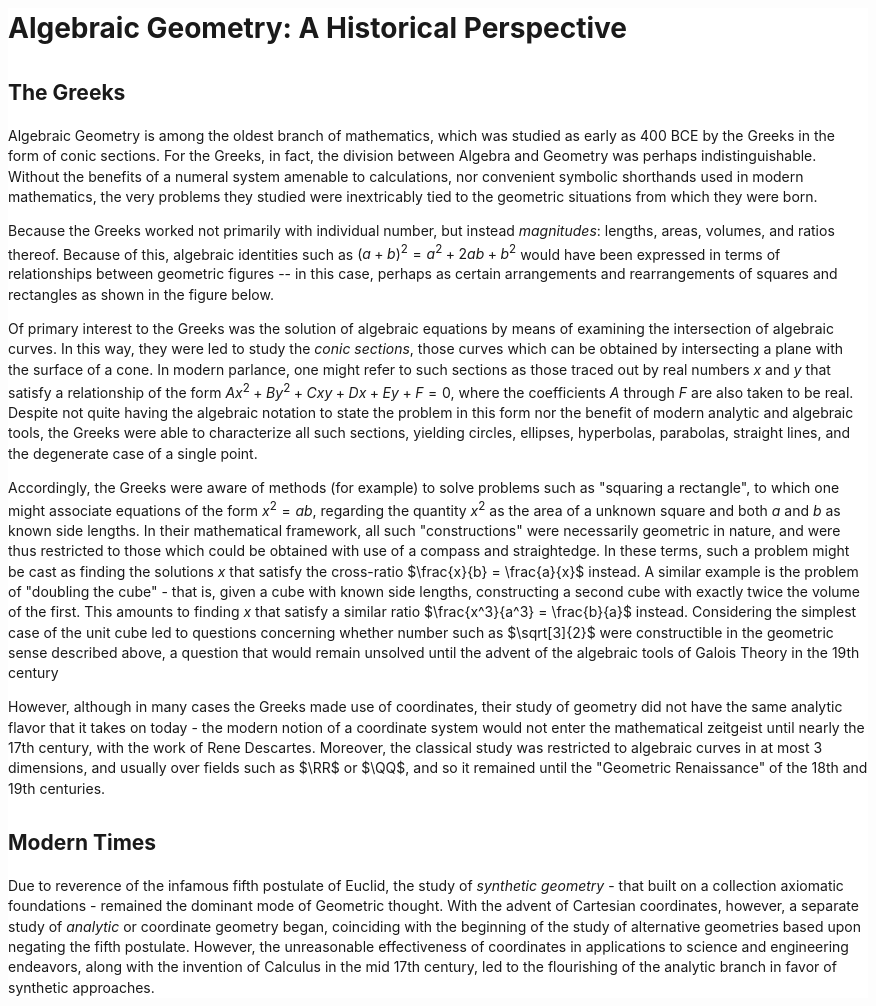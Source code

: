 # Algebraic Geometry: A Historical Perspective

## The Greeks

Algebraic Geometry is among the oldest branch of mathematics, which was studied as early as 400 BCE by the Greeks in the form of conic sections. For the Greeks, in fact, the division between Algebra and Geometry was perhaps indistinguishable. Without the benefits of a numeral system amenable to calculations, nor convenient symbolic shorthands used in modern mathematics, the very problems they studied were inextricably tied to the geometric situations from which they were born.

Because the Greeks worked not primarily with individual number, but instead _magnitudes_: lengths, areas, volumes, and ratios thereof. Because of this, algebraic identities such as $(a+b)^2 = a^2 + 2ab + b^2$ would have been expressed in terms of relationships between geometric figures -- in this case, perhaps as certain arrangements and rearrangements of squares and rectangles as shown in the figure below.

Of primary interest to the Greeks was the solution of algebraic equations by means of examining the intersection of algebraic curves. In this way, they were led to study the _conic sections_, those curves which can be obtained by intersecting a plane with the surface of a cone. In modern parlance, one might refer to such sections as those traced out by real numbers $x$ and $y$  that satisfy a relationship of the form $Ax^2 +By^2 + Cxy + Dx + Ey + F = 0$, where the coefficients $A$ through $F$ are also taken to be real. Despite not quite having the algebraic notation to state the problem in this form nor the benefit of modern analytic and algebraic tools, the Greeks were able to characterize all such sections, yielding circles, ellipses, hyperbolas, parabolas, straight lines, and the degenerate case of a single point.

Accordingly, the Greeks were aware of methods (for example) to solve problems such as "squaring a rectangle", to which one might associate equations of the form $x^2 = ab$, regarding the quantity $x^2$ as the area of a unknown square and both $a$ and $b$ as known side lengths. In their mathematical framework, all such "constructions" were necessarily geometric in nature, and were thus restricted to those which could be obtained with use of a compass and straightedge. In these terms, such a problem might be cast as finding the solutions $x$ that satisfy the cross-ratio $\frac{x}{b} = \frac{a}{x}$ instead. A similar example is the problem of "doubling the cube" - that is, given a cube with known side lengths, constructing a second cube with exactly twice the volume of the first. This amounts to finding $x$ that satisfy a similar ratio $\frac{x^3}{a^3} = \frac{b}{a}$ instead. Considering the simplest case of the unit cube led to questions concerning whether number such as $\sqrt[3]{2}$ were constructible in the geometric sense described above, a question that would remain unsolved until the advent of the algebraic tools of Galois Theory in the 19th century

However, although in many cases the Greeks made use of coordinates, their study of geometry did not have the same analytic flavor that it takes on today - the modern notion of a coordinate system would not enter the mathematical zeitgeist until nearly the 17th century, with the work of Rene Descartes. Moreover, the classical study was restricted to algebraic curves in at most 3 dimensions, and usually over fields such as $\RR$ or $\QQ$, and so it remained until the "Geometric Renaissance" of the 18th and 19th centuries.

## Modern Times

Due to reverence of the infamous fifth postulate of Euclid, the study of _synthetic geometry_ - that built on a collection axiomatic foundations - remained the dominant mode of Geometric thought. With the advent of Cartesian coordinates, however, a separate study of _analytic_ or coordinate geometry began, coinciding with the beginning of the study of alternative geometries based upon negating the fifth postulate. However, the unreasonable effectiveness of coordinates in applications to science and engineering endeavors, along with the invention of Calculus in the mid 17th century, led to the flourishing of the analytic branch in favor of synthetic approaches.
